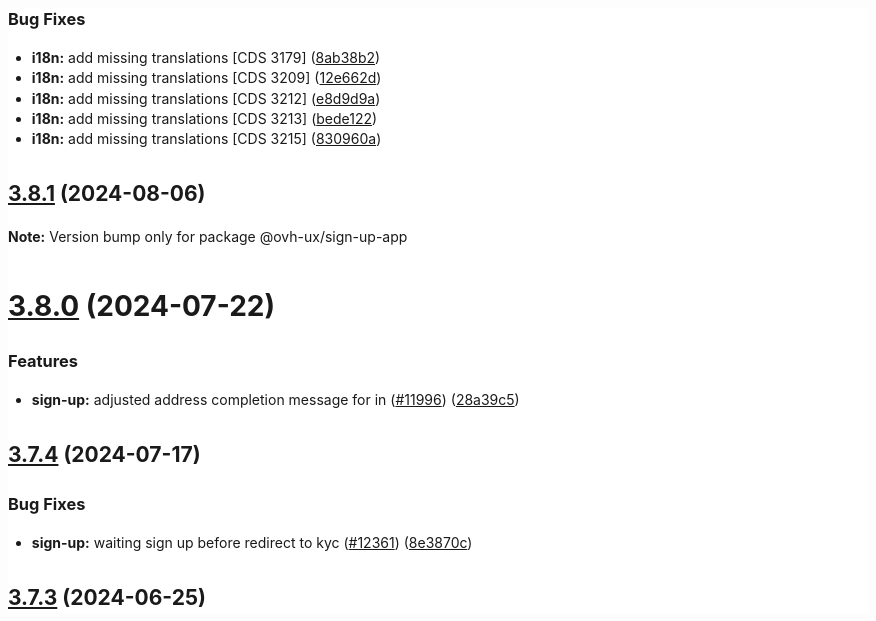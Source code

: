 
### Bug Fixes

* **i18n:** add missing translations [CDS 3179] ([8ab38b2](https://github.com/ovh/manager/commit/8ab38b23805fcd271b20d19453d46f1f32d26bb2))
* **i18n:** add missing translations [CDS 3209] ([12e662d](https://github.com/ovh/manager/commit/12e662de397e753719573add17acbd94fcadb33f))
* **i18n:** add missing translations [CDS 3212] ([e8d9d9a](https://github.com/ovh/manager/commit/e8d9d9acd5d44d07eb73800a3f57e2d20b95f618))
* **i18n:** add missing translations [CDS 3213] ([bede122](https://github.com/ovh/manager/commit/bede1223b9f711ab5112d06de81a68b34415feb4))
* **i18n:** add missing translations [CDS 3215] ([830960a](https://github.com/ovh/manager/commit/830960ae21774c8ffc143aafacf448d4a057792c))





## [3.8.1](https://github.com/ovh/manager/compare/@ovh-ux/sign-up-app@3.8.0...@ovh-ux/sign-up-app@3.8.1) (2024-08-06)

**Note:** Version bump only for package @ovh-ux/sign-up-app





# [3.8.0](https://github.com/ovh/manager/compare/@ovh-ux/sign-up-app@3.7.4...@ovh-ux/sign-up-app@3.8.0) (2024-07-22)


### Features

* **sign-up:** adjusted address completion message for in ([#11996](https://github.com/ovh/manager/issues/11996)) ([28a39c5](https://github.com/ovh/manager/commit/28a39c57502adc0df5832c867aefe272f4fa3439))





## [3.7.4](https://github.com/ovh/manager/compare/@ovh-ux/sign-up-app@3.7.3...@ovh-ux/sign-up-app@3.7.4) (2024-07-17)


### Bug Fixes

* **sign-up:** waiting sign up before redirect to kyc ([#12361](https://github.com/ovh/manager/issues/12361)) ([8e3870c](https://github.com/ovh/manager/commit/8e3870c26a60341e5b2db2d4c99f40bfffecd34d))





## [3.7.3](https://github.com/ovh/manager/compare/@ovh-ux/sign-up-app@3.7.2...@ovh-ux/sign-up-app@3.7.3) (2024-06-25)
